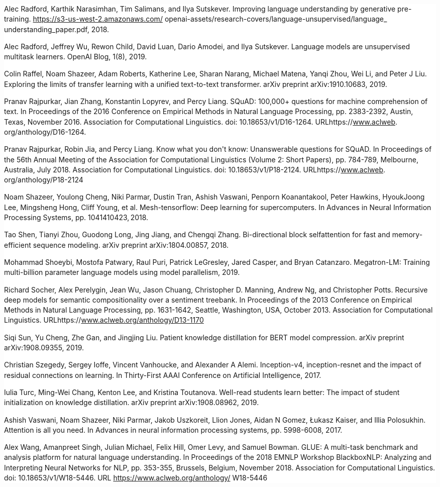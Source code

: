 Alec Radford, Karthik Narasimhan, Tim Salimans, and Ilya Sutskever. Improving language understanding by generative pre-training. https://s3-us-west-2.amazonaws.com/ openai-assets/research-covers/language-unsupervised/language_ understanding_paper.pdf, 2018.

Alec Radford, Jeffrey Wu, Rewon Child, David Luan, Dario Amodei, and Ilya Sutskever. Language models are unsupervised multitask learners. OpenAI Blog, 1(8), 2019.

Colin Raffel, Noam Shazeer, Adam Roberts, Katherine Lee, Sharan Narang, Michael Matena, Yanqi Zhou, Wei Li, and Peter J Liu. Exploring the limits of transfer learning with a unified text-to-text transformer. arXiv preprint arXiv:1910.10683, 2019.

Pranav Rajpurkar, Jian Zhang, Konstantin Lopyrev, and Percy Liang. SQuAD: 100,000+ questions for machine comprehension of text. In Proceedings of the 2016 Conference on Empirical Methods in Natural Language Processing, pp. 2383-2392, Austin, Texas, November 2016. Association for Computational Linguistics. doi: 10.18653/v1/D16-1264. URLhttps://www.aclweb. org/anthology/D16-1264.

Pranav Rajpurkar, Robin Jia, and Percy Liang. Know what you don't know: Unanswerable questions for SQuAD. In Proceedings of the 56th Annual Meeting of the Association for Computational Linguistics (Volume 2: Short Papers), pp. 784-789, Melbourne, Australia, July 2018. Association for Computational Linguistics. doi: 10.18653/v1/P18-2124. URLhttps://www.aclweb. org/anthology/P18-2124

Noam Shazeer, Youlong Cheng, Niki Parmar, Dustin Tran, Ashish Vaswani, Penporn Koanantakool, Peter Hawkins, HyoukJoong Lee, Mingsheng Hong, Cliff Young, et al. Mesh-tensorflow: Deep learning for supercomputers. In Advances in Neural Information Processing Systems, pp. 10414$10423,2018$.

Tao Shen, Tianyi Zhou, Guodong Long, Jing Jiang, and Chengqi Zhang. Bi-directional block selfattention for fast and memory-efficient sequence modeling. arXiv preprint arXiv:1804.00857, 2018.

Mohammad Shoeybi, Mostofa Patwary, Raul Puri, Patrick LeGresley, Jared Casper, and Bryan Catanzaro. Megatron-LM: Training multi-billion parameter language models using model parallelism, 2019.

Richard Socher, Alex Perelygin, Jean Wu, Jason Chuang, Christopher D. Manning, Andrew Ng, and Christopher Potts. Recursive deep models for semantic compositionality over a sentiment treebank. In Proceedings of the 2013 Conference on Empirical Methods in Natural Language Processing, pp. 1631-1642, Seattle, Washington, USA, October 2013. Association for Computational Linguistics. URLhttps://www.aclweb.org/anthology/D13-1170

Siqi Sun, Yu Cheng, Zhe Gan, and Jingjing Liu. Patient knowledge distillation for BERT model compression. arXiv preprint arXiv:1908.09355, 2019.

Christian Szegedy, Sergey Ioffe, Vincent Vanhoucke, and Alexander A Alemi. Inception-v4, inception-resnet and the impact of residual connections on learning. In Thirty-First AAAI Conference on Artificial Intelligence, 2017.

Iulia Turc, Ming-Wei Chang, Kenton Lee, and Kristina Toutanova. Well-read students learn better: The impact of student initialization on knowledge distillation. arXiv preprint arXiv:1908.08962, 2019.

Ashish Vaswani, Noam Shazeer, Niki Parmar, Jakob Uszkoreit, Llion Jones, Aidan N Gomez, Łukasz Kaiser, and Illia Polosukhin. Attention is all you need. In Advances in neural information processing systems, pp. 5998-6008, 2017.

Alex Wang, Amanpreet Singh, Julian Michael, Felix Hill, Omer Levy, and Samuel Bowman. GLUE: A multi-task benchmark and analysis platform for natural language understanding. In Proceedings of the 2018 EMNLP Workshop BlackboxNLP: Analyzing and Interpreting Neural Networks for NLP, pp. 353-355, Brussels, Belgium, November 2018. Association for Computational Linguistics. doi: 10.18653/v1/W18-5446. URL https://www.aclweb.org/anthology/ W18-5446
